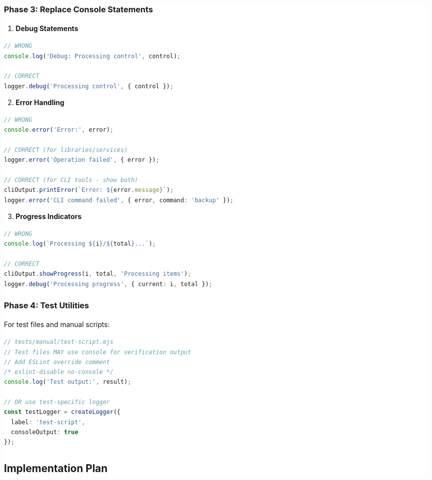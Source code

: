 ### Phase 3: Replace Console Statements

1. **Debug Statements**
```typescript
// WRONG
console.log('Debug: Processing control', control);

// CORRECT
logger.debug('Processing control', { control });
```

2. **Error Handling**
```typescript
// WRONG
console.error('Error:', error);

// CORRECT (for libraries/services)
logger.error('Operation failed', { error });

// CORRECT (for CLI tools - show both)
cliOutput.printError(`Error: ${error.message}`);
logger.error('CLI command failed', { error, command: 'backup' });
```

3. **Progress Indicators**
```typescript
// WRONG
console.log(`Processing ${i}/${total}...`);

// CORRECT
cliOutput.showProgress(i, total, 'Processing items');
logger.debug('Processing progress', { current: i, total });
```

### Phase 4: Test Utilities

For test files and manual scripts:
```typescript
// tests/manual/test-script.mjs
// Test files MAY use console for verification output
// Add ESLint override comment
/* eslint-disable no-console */
console.log('Test output:', result);

// OR use test-specific logger
const testLogger = createLogger({ 
  label: 'test-script',
  consoleOutput: true 
});
```

## Implementation Plan
